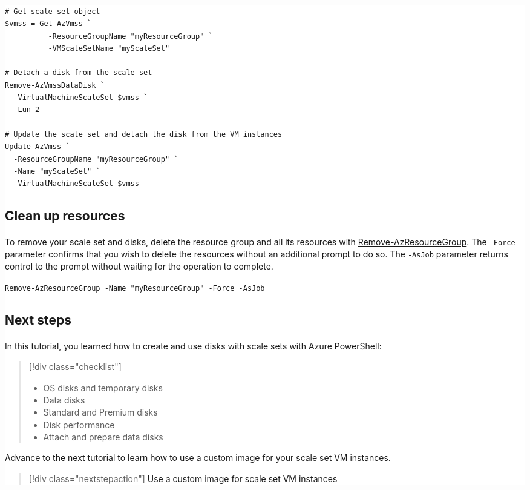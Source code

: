 ```azurepowershell-interactive
# Get scale set object
$vmss = Get-AzVmss `
          -ResourceGroupName "myResourceGroup" `
          -VMScaleSetName "myScaleSet"

# Detach a disk from the scale set
Remove-AzVmssDataDisk `
  -VirtualMachineScaleSet $vmss `
  -Lun 2

# Update the scale set and detach the disk from the VM instances
Update-AzVmss `
  -ResourceGroupName "myResourceGroup" `
  -Name "myScaleSet" `
  -VirtualMachineScaleSet $vmss
```


## Clean up resources
To remove your scale set and disks, delete the resource group and all its resources with [Remove-AzResourceGroup](/powershell/module/az.resources/remove-azresourcegroup). The `-Force` parameter confirms that you wish to delete the resources without an additional prompt to do so. The `-AsJob` parameter returns control to the prompt without waiting for the operation to complete.

```azurepowershell-interactive
Remove-AzResourceGroup -Name "myResourceGroup" -Force -AsJob
```


## Next steps
In this tutorial, you learned how to create and use disks with scale sets with Azure PowerShell:

> [!div class="checklist"]
> * OS disks and temporary disks
> * Data disks
> * Standard and Premium disks
> * Disk performance
> * Attach and prepare data disks

Advance to the next tutorial to learn how to use a custom image for your scale set VM instances.

> [!div class="nextstepaction"]
> [Use a custom image for scale set VM instances](tutorial-use-custom-image-powershell.md)
